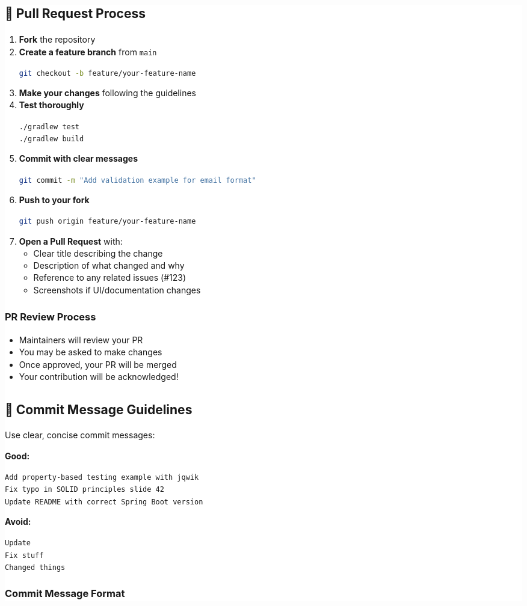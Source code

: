 ## 🔄 Pull Request Process

1. **Fork** the repository
2. **Create a feature branch** from `main`
   ```bash
   git checkout -b feature/your-feature-name
   ```
3. **Make your changes** following the guidelines
4. **Test thoroughly**
   ```bash
   ./gradlew test
   ./gradlew build
   ```
5. **Commit with clear messages**
   ```bash
   git commit -m "Add validation example for email format"
   ```
6. **Push to your fork**
   ```bash
   git push origin feature/your-feature-name
   ```
7. **Open a Pull Request** with:
   - Clear title describing the change
   - Description of what changed and why
   - Reference to any related issues (#123)
   - Screenshots if UI/documentation changes

### PR Review Process

- Maintainers will review your PR
- You may be asked to make changes
- Once approved, your PR will be merged
- Your contribution will be acknowledged!

## 📝 Commit Message Guidelines

Use clear, concise commit messages:

**Good:**
```
Add property-based testing example with jqwik
Fix typo in SOLID principles slide 42
Update README with correct Spring Boot version
```

**Avoid:**
```
Update
Fix stuff
Changed things
```

### Commit Message Format
